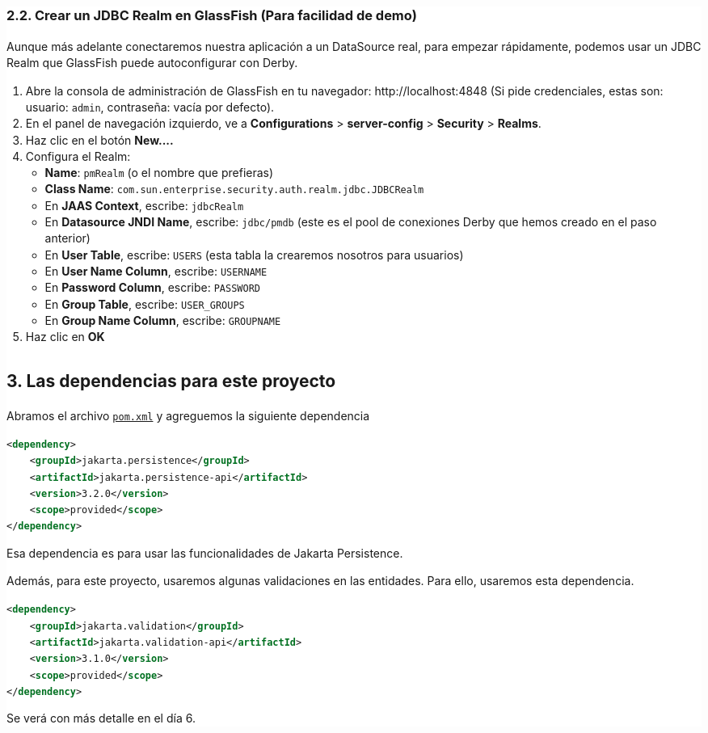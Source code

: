 ### 2.2. Crear un JDBC Realm en GlassFish (Para facilidad de demo)

Aunque más adelante conectaremos nuestra aplicación a un DataSource real, para empezar rápidamente, podemos usar un JDBC Realm que GlassFish puede autoconfigurar con Derby.

1. Abre la consola de administración de GlassFish en tu navegador: http://localhost:4848 (Si pide credenciales, estas son: usuario: `admin`, contraseña: vacía por defecto).
2. En el panel de navegación izquierdo, ve a **Configurations** > **server-config** > **Security** > **Realms**.
3. Haz clic en el botón **New....**
4. Configura el Realm:
   - **Name**: `pmRealm` (o el nombre que prefieras)
   - **Class Name**: `com.sun.enterprise.security.auth.realm.jdbc.JDBCRealm`
   - En **JAAS Context**, escribe: `jdbcRealm`
   - En **Datasource JNDI Name**, escribe: `jdbc/pmdb` (este es el pool de conexiones Derby que hemos creado en el paso anterior)
   - En **User Table**, escribe: `USERS` (esta tabla la crearemos nosotros para usuarios)
   - En **User Name Column**, escribe: `USERNAME`
   - En **Password Column**, escribe: `PASSWORD`
   - En **Group Table**, escribe: `USER_GROUPS`
   - En **Group Name Column**, escribe: `GROUPNAME`
5. Haz clic en **OK** 



## 3. Las dependencias para este proyecto

Abramos el archivo [`pom.xml`](../source-code/dia-02/project-manager/pom.xml) y agreguemos la siguiente dependencia

```xml
<dependency>
    <groupId>jakarta.persistence</groupId>
    <artifactId>jakarta.persistence-api</artifactId>
    <version>3.2.0</version>
    <scope>provided</scope>
</dependency>
```
Esa dependencia es para usar las funcionalidades de Jakarta Persistence.

Además, para este proyecto, usaremos algunas validaciones en las entidades. Para ello, usaremos esta dependencia.

```xml
<dependency>
    <groupId>jakarta.validation</groupId>
    <artifactId>jakarta.validation-api</artifactId>
    <version>3.1.0</version>
    <scope>provided</scope>
</dependency>
```

Se verá con más detalle en el día 6.
